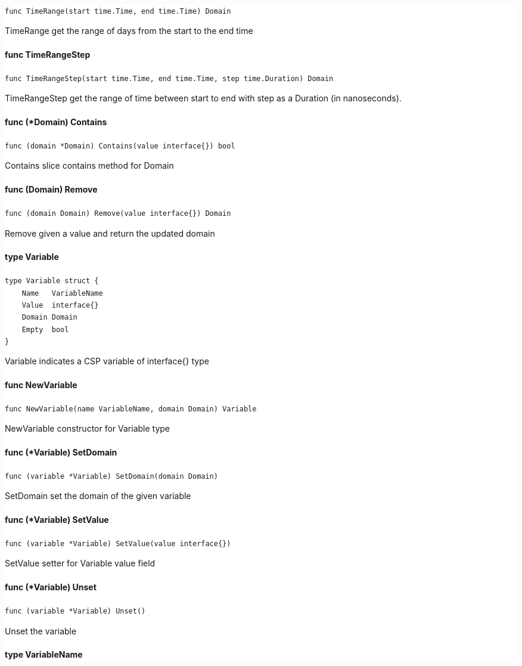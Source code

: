     func TimeRange(start time.Time, end time.Time) Domain

TimeRange get the range of days from the start to the end time

#### func  TimeRangeStep

    func TimeRangeStep(start time.Time, end time.Time, step time.Duration) Domain

TimeRangeStep get the range of time between start to end with step as a Duration
(in nanoseconds).

#### func (*Domain) Contains

    func (domain *Domain) Contains(value interface{}) bool

Contains slice contains method for Domain

#### func (Domain) Remove

    func (domain Domain) Remove(value interface{}) Domain

Remove given a value and return the updated domain

#### type Variable

    type Variable struct {
    	Name   VariableName
    	Value  interface{}
    	Domain Domain
    	Empty  bool
    }


Variable indicates a CSP variable of interface{} type

#### func  NewVariable

    func NewVariable(name VariableName, domain Domain) Variable

NewVariable constructor for Variable type

#### func (*Variable) SetDomain

    func (variable *Variable) SetDomain(domain Domain)

SetDomain set the domain of the given variable

#### func (*Variable) SetValue

    func (variable *Variable) SetValue(value interface{})

SetValue setter for Variable value field

#### func (*Variable) Unset

    func (variable *Variable) Unset()

Unset the variable

#### type VariableName
